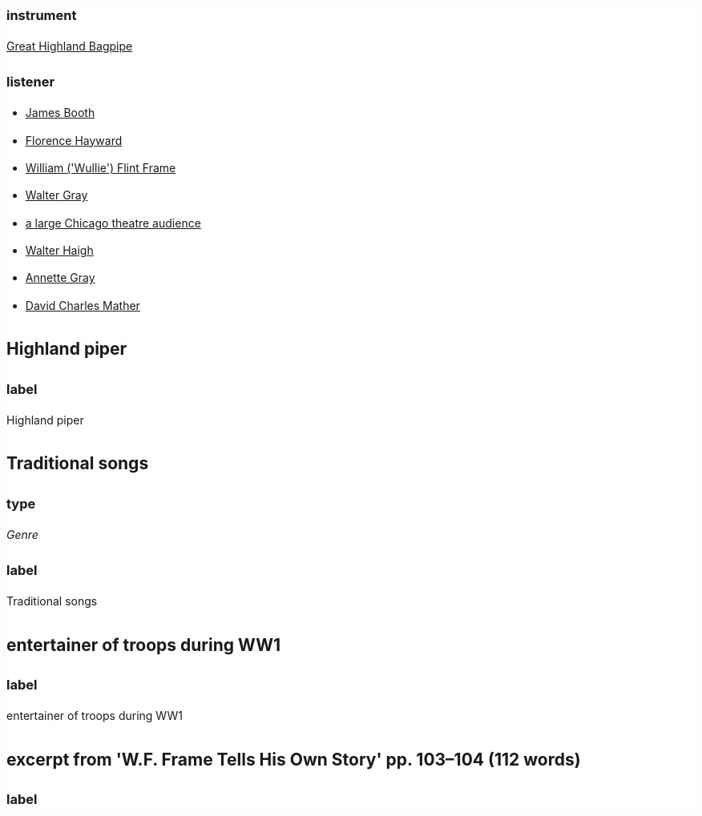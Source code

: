 ### instrument


[Great Highland Bagpipe](#Great-Highland-Bagpipe)

### listener

 - [James Booth](#James-Booth)

 - [Florence Hayward](#Florence-Hayward)

 - [William ('Wullie') Flint Frame](#William-('Wullie')-Flint-Frame)

 - [Walter Gray](#Walter-Gray)

 - [a large Chicago theatre audience](#a-large-Chicago-theatre-audience)

 - [Walter Haigh](#Walter-Haigh)

 - [Annette Gray](#Annette-Gray)

 - [David Charles Mather](#David-Charles-Mather)

## Highland piper

### label


Highland piper

## Traditional songs

### type


*Genre*

### label


Traditional songs

## entertainer of troops during WW1

### label


entertainer of troops during WW1

## excerpt from 'W.F. Frame Tells His Own Story' pp. 103–104 (112 words)

### label

